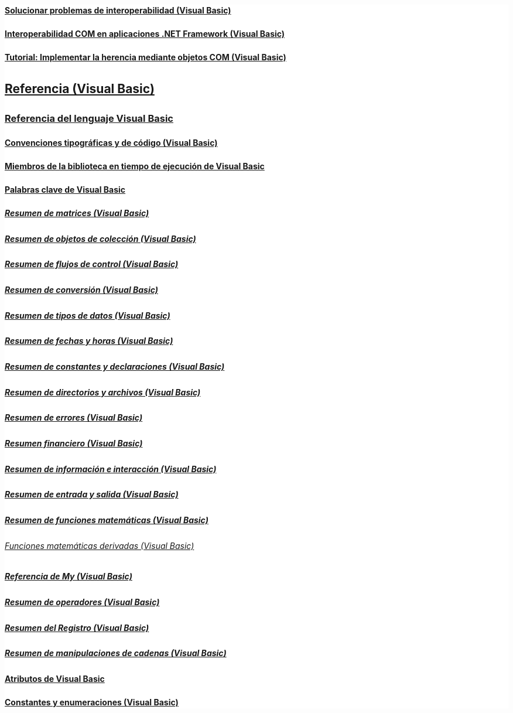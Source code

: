 #### [Solucionar problemas de interoperabilidad (Visual Basic)](troubleshooting-interoperability.md)
#### [Interoperabilidad COM en aplicaciones .NET Framework (Visual Basic)](com-interoperability-in-net-framework-applications.md)
#### [Tutorial: Implementar la herencia mediante objetos COM (Visual Basic)](walkthrough-implementing-inheritance-with-com-objects.md)
## [Referencia (Visual Basic)](index.md)
### [Referencia del lenguaje Visual Basic](index.md)
#### [Convenciones tipográficas y de código (Visual Basic)](typographic-and-code-conventions.md)
#### [Miembros de la biblioteca en tiempo de ejecución de Visual Basic](runtime-library-members.md)
#### [Palabras clave de Visual Basic](index.md)
##### [Resumen de matrices (Visual Basic)](arrays-summary.md)
##### [Resumen de objetos de colección (Visual Basic)](collection-object-summary.md)
##### [Resumen de flujos de control (Visual Basic)](control-flow-summary.md)
##### [Resumen de conversión (Visual Basic)](conversion-summary.md)
##### [Resumen de tipos de datos (Visual Basic)](data-types-summary.md)
##### [Resumen de fechas y horas (Visual Basic)](dates-and-times-summary.md)
##### [Resumen de constantes y declaraciones (Visual Basic)](declarations-and-constants-summary.md)
##### [Resumen de directorios y archivos (Visual Basic)](directories-and-files-summary.md)
##### [Resumen de errores (Visual Basic)](errors-summary.md)
##### [Resumen financiero (Visual Basic)](financial-summary.md)
##### [Resumen de información e interacción (Visual Basic)](information-and-interaction-summary.md)
##### [Resumen de entrada y salida (Visual Basic)](input-and-output-summary.md)
##### [Resumen de funciones matemáticas (Visual Basic)](math-summary.md)
###### [Funciones matemáticas derivadas (Visual Basic)](derived-math-functions.md)
##### [Referencia de My (Visual Basic)](my-reference.md)
##### [Resumen de operadores (Visual Basic)](operators-summary.md)
##### [Resumen del Registro (Visual Basic)](registry-summary.md)
##### [Resumen de manipulaciones de cadenas (Visual Basic)](string-manipulation-summary.md)
#### [Atributos de Visual Basic](attributes.md)
#### [Constantes y enumeraciones (Visual Basic)](constants-and-enumerations.md)